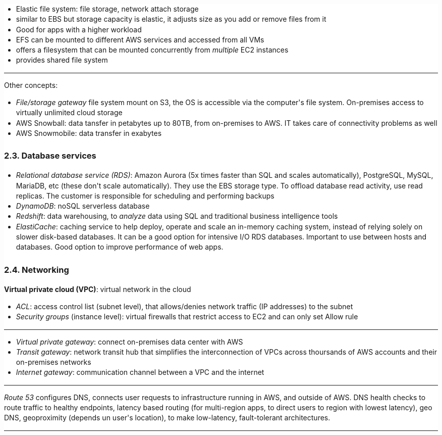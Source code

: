 * Elastic file system: file storage, network attach storage
* similar to EBS but storage capacity is elastic, it adjusts size as you add or remove files from it
* Good for apps with a higher workload
* EFS can be mounted to different AWS services and accessed from all VMs
* offers a filesystem that can be mounted concurrently from *multiple* EC2 instances
* provides shared file system

---

Other concepts:

* *File/storage gateway* file system mount on S3, the OS is accessible via the computer's file system. On-premises access to virtually unlimited cloud storage
* AWS Snowball: data tansfer in petabytes up to 80TB, from on-premises to AWS. IT takes care of connectivity problems as well
* AWS Snowmobile: data transfer in exabytes

### 2.3. Database services

* *Relational database service (RDS)*: Amazon Aurora (5x times faster than SQL and scales automatically), PostgreSQL, MySQL, MariaDB, etc (these don't scale automatically). They use the EBS storage type. To offload database read activity, use read replicas. The customer is responsible for scheduling and performing backups
* *DynamoDB*: noSQL serverless database
* *Redshift*: data warehousing, to *analyze* data using SQL and traditional business intelligence tools
* *ElastiCache*: caching service to help deploy, operate and scale an in-memory caching system, instead of relying solely on slower disk-based databases. It can be a good option for intensive I/O RDS databases. Important to use between hosts and databases. Good option to improve performance of web apps.

### 2.4. Networking

**Virtual private cloud (VPC)**: virtual network in the cloud

* *ACL*: access control list (subnet level), that allows/denies network traffic (IP addresses) to the subnet
* *Security groups* (instance level): virtual firewalls that restrict access to EC2 and can only set Allow rule

---

* *Virtual private gateway*: connect on-premises data center with AWS
* *Transit gateway*: network transit hub that simplifies the interconnection of VPCs across thoursands of AWS accounts and their on-premises networks
* *Internet gateway*: communication channel between a VPC and the internet

---

*Route 53* configures DNS, connects user requests to infrastructure running in AWS, and outside of AWS. DNS health checks to route traffic to healthy endpoints, latency based routing (for multi-region apps, to direct users to region with lowest latency), geo DNS, geoproximity (depends un user's location), to make low-latency, fault-tolerant architectures.

---